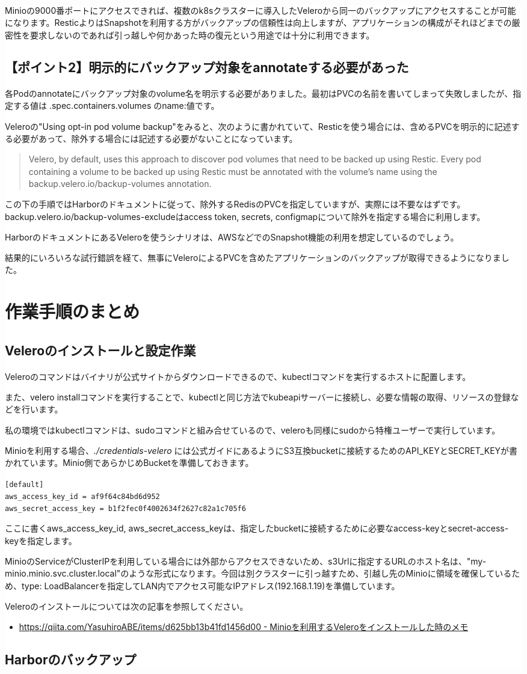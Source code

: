 Minioの9000番ポートにアクセスできれば、複数のk8sクラスターに導入したVeleroから同一のバックアップにアクセスすることが可能になります。ResticよりはSnapshotを利用する方がバックアップの信頼性は向上しますが、アプリケーションの構成がそれほどまでの厳密性を要求しないのであれば引っ越しや何かあった時の復元という用途では十分に利用できます。

## 【ポイント2】明示的にバックアップ対象をannotateする必要があった

各Podのannotateにバックアップ対象のvolume名を明示する必要がありました。最初はPVCの名前を書いてしまって失敗しましたが、指定する値は .spec.containers.volumes のname:値です。

Veleroの"Using opt-in pod volume backup"をみると、次のように書かれていて、Resticを使う場合には、含めるPVCを明示的に記述する必要があって、除外する場合には記述する必要がないことになっています。

> Velero, by default, uses this approach to discover pod volumes that need to be backed up using Restic. Every pod containing a volume to be backed up using Restic must be annotated with the volume’s name using the backup.velero.io/backup-volumes annotation.

この下の手順ではHarborのドキュメントに従って、除外するRedisのPVCを指定していますが、実際には不要なはずです。backup.velero.io/backup-volumes-excludeはaccess token, secrets, configmapについて除外を指定する場合に利用します。

HarborのドキュメントにあるVeleroを使うシナリオは、AWSなどでのSnapshot機能の利用を想定しているのでしょう。

結果的にいろいろな試行錯誤を経て、無事にVeleroによるPVCを含めたアプリケーションのバックアップが取得できるようになりました。

# 作業手順のまとめ

## Veleroのインストールと設定作業

Veleroのコマンドはバイナリが公式サイトからダウンロードできるので、kubectlコマンドを実行するホストに配置します。

また、velero installコマンドを実行することで、kubectlと同じ方法でkubeapiサーバーに接続し、必要な情報の取得、リソースの登録などを行います。

私の環境ではkubectlコマンドは、sudoコマンドと組み合せているので、veleroも同様にsudoから特権ユーザーで実行しています。

Minioを利用する場合、*./credentials-velero* には公式ガイドにあるようにS3互換bucketに接続するためのAPI_KEYとSECRET_KEYが書かれています。Minio側であらかじめBucketを準備しておきます。

```text:credentials-velero
[default]
aws_access_key_id = af9f64c84bd6d952
aws_secret_access_key = b1f2fec0f4002634f2627c82a1c705f6
```

ここに書くaws_access_key_id, aws_secret_access_keyは、指定したbucketに接続するために必要なaccess-keyとsecret-access-keyを指定します。

MinioのServiceがClusterIPを利用している場合には外部からアクセスできないため、s3Urlに指定するURLのホスト名は、"my-minio.minio.svc.cluster.local"のような形式になります。今回は別クラスターに引っ越すため、引越し先のMinioに領域を確保しているため、type: LoadBalancerを指定してLAN内でアクセス可能なIPアドレス(192.168.1.19)を準備しています。


Veleroのインストールについては次の記事を参照してください。

* [https://qiita.com/YasuhiroABE/items/d625bb13b41fd1456d00 - Minioを利用するVeleroをインストールした時のメモ](https://qiita.com/YasuhiroABE/items/d625bb13b41fd1456d00)

## Harborのバックアップ
